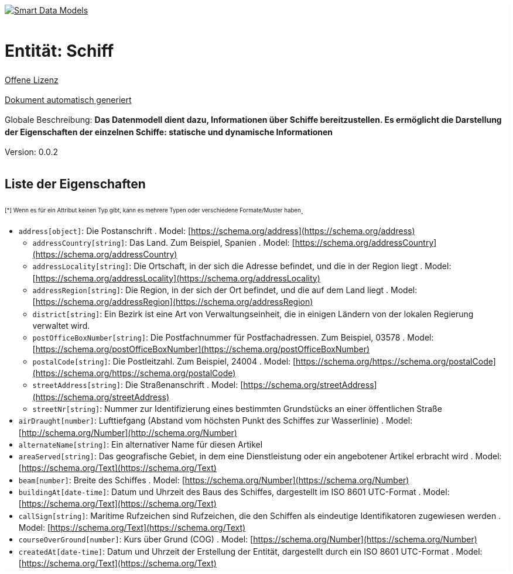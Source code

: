 
  
[![Smart Data Models](https://smartdatamodels.org/wp-content/uploads/2022/01/SmartDataModels_logo.png "Logo")](https://smartdatamodels.org)  

Entität: Schiff  
===============

  

  

[Offene Lizenz](https://github.com/smart-data-models//dataModel.MarineTransport/blob/master/Vessel/LICENSE.md)  

[Dokument automatisch generiert](https://docs.google.com/presentation/d/e/2PACX-1vTs-Ng5dIAwkg91oTTUdt8ua7woBXhPnwavZ0FxgR8BsAI_Ek3C5q97Nd94HS8KhP-r_quD4H0fgyt3/pub?start=false&loop=false&delayms=3000#slide=id.gb715ace035_0_60)  

  

  

Globale Beschreibung: **Das Datenmodell dient dazu, Informationen über Schiffe bereitzustellen. Es ermöglicht die Darstellung der Eigenschaften der einzelnen Schiffe: statische und dynamische Informationen**  

Version: 0.0.2  

  

  


## Liste der Eigenschaften  


<sup><sub>[*] Wenn es für ein Attribut keinen Typ gibt, kann es mehrere Typen oder verschiedene Formate/Muster haben</sub></sup>.  
- `address[object]`: Die Postanschrift  . Model: [https://schema.org/address](https://schema.org/address)
	- `addressCountry[string]`: Das Land. Zum Beispiel, Spanien  . Model: [https://schema.org/addressCountry](https://schema.org/addressCountry)  
	- `addressLocality[string]`: Die Ortschaft, in der sich die Adresse befindet, und die in der Region liegt  . Model: [https://schema.org/addressLocality](https://schema.org/addressLocality)  
	- `addressRegion[string]`: Die Region, in der sich der Ort befindet, und die auf dem Land liegt  . Model: [https://schema.org/addressRegion](https://schema.org/addressRegion)  
	- `district[string]`: Ein Bezirk ist eine Art von Verwaltungseinheit, die in einigen Ländern von der lokalen Regierung verwaltet wird.    
	- `postOfficeBoxNumber[string]`: Die Postfachnummer für Postfachadressen. Zum Beispiel, 03578  . Model: [https://schema.org/postOfficeBoxNumber](https://schema.org/postOfficeBoxNumber)  
	- `postalCode[string]`: Die Postleitzahl. Zum Beispiel, 24004  . Model: [https://schema.org/https://schema.org/postalCode](https://schema.org/https://schema.org/postalCode)  
	- `streetAddress[string]`: Die Straßenanschrift  . Model: [https://schema.org/streetAddress](https://schema.org/streetAddress)  
	- `streetNr[string]`: Nummer zur Identifizierung eines bestimmten Grundstücks an einer öffentlichen Straße    
- `airDraught[number]`: Lufttiefgang (Abstand vom höchsten Punkt des Schiffes zur Wasserlinie)  . Model: [http://schema.org/Number](http://schema.org/Number)
- `alternateName[string]`: Ein alternativer Name für diesen Artikel  
- `areaServed[string]`: Das geografische Gebiet, in dem eine Dienstleistung oder ein angebotener Artikel erbracht wird  . Model: [https://schema.org/Text](https://schema.org/Text)
- `beam[number]`: Breite des Schiffes  . Model: [https://schema.org/Number](https://schema.org/Number)
- `buildingAt[date-time]`: Datum und Uhrzeit des Baus des Schiffes, dargestellt im ISO 8601 UTC-Format  . Model: [https://schema.org/Text](https://schema.org/Text)
- `callSign[string]`: Maritime Rufzeichen sind Rufzeichen, die den Schiffen als eindeutige Identifikatoren zugewiesen werden  . Model: [https://schema.org/Text](https://schema.org/Text)
- `courseOverGround[number]`: Kurs über Grund (COG)  . Model: [https://schema.org/Number](https://schema.org/Number)
- `createdAt[date-time]`: Datum und Uhrzeit der Erstellung der Entität, dargestellt durch ein ISO 8601 UTC-Format  . Model: [https://schema.org/Text](https://schema.org/Text)